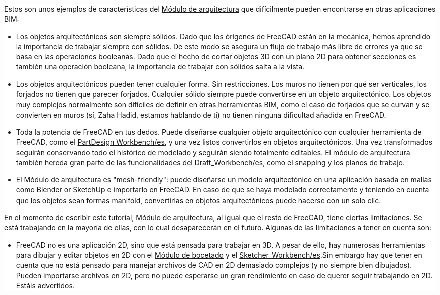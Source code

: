 
<div class="mw-translate-fuzzy">

Estos son unos ejemplos de características del [Módulo de arquitectura](Arch_Workbench/es.md) que difícilmente pueden encontrarse en otras aplicaciones BIM:


</div>

-   Los objetos arquitectónicos son siempre sólidos. Dado que los órigenes de FreeCAD están en la mecánica, hemos aprendido la importancia de trabajar siempre con sólidos. De este modo se asegura un flujo de trabajo más libre de errores ya que se basa en las operaciones booleanas. Dado que el hecho de cortar objetos 3D con un plano 2D para obtener secciones es también una operación booleana, la importancia de trabajar con sólidos salta a la vista.

-   Los objetos arquitectónicos pueden tener cualquier forma. Sin restricciones. Los muros no tienen por qué ser verticales, los forjados no tienen que parecer forjados. Cualquier sólido siempre puede convertirse en un objeto arquitectónico. Los objetos muy complejos normalmente son difíciles de definir en otras herramientas BIM, como el caso de forjados que se curvan y se convierten en muros (sí, Zaha Hadid, estamos hablando de ti) no tienen ninguna dificultad añadida en FreeCAD.


<div class="mw-translate-fuzzy">

-   Toda la potencia de FreeCAD en tus dedos. Puede diseñarse cualquier objeto arquitectónico con cualquier herramienta de FreeCAD, como el [PartDesign Workbench/es](PartDesign_Workbench/es.md), y una vez listos convertirlos en objetos arquitectónicos. Una vez transformados seguirán conservando todo el histórico de modelado y seguirán siendo totalmente editables. El [ módulo de arquitectura](Arch_Workbench/es.md) también hereda gran parte de las funcionalidades del [Draft\_Workbench/es](Draft_Workbench/es.md), como el [snapping](Draft_Snap/es.md) y los [planos de trabajo](Draft_SelectPlane/es.md).


</div>


<div class="mw-translate-fuzzy">

-   El [Módulo de arquitectura](Arch_Workbench/es.md) es \"[mesh](Mesh_Workbench/es.md)-friendly\": puede diseñarse un modelo arquitectónico en una aplicación basada en mallas como [Blender](http://en.wikipedia.org/wiki/Blender_%28software%29) or [SketchUp](http://es.wikipedia.org/wiki/Sketchup) e importarlo en FreeCAD. En caso de que se haya modelado correctamente y teniendo en cuenta que los objetos sean formas manifold, convertirlas en objetos arquitectónicos puede hacerse con un solo clic.


</div>


<div class="mw-translate-fuzzy">

En el momento de escribir este tutorial, [Módulo de arquitectura](Arch_Workbench/es.md), al igual que el resto de FreeCAD, tiene ciertas limitaciones. Se está trabajando en la mayoría de ellas, con lo cual desaparecerán en el futuro. Algunas de las limitaciones a tener en cuenta son:


</div>


<div class="mw-translate-fuzzy">

-   FreeCAD no es una aplicación 2D, sino que está pensada para trabajar en 3D. A pesar de ello, hay numerosas herramientas para dibujar y editar objetos en 2D con el [Módulo de bocetado](Draft_Workbench/es.md) y el [Sketcher\_Workbench/es](Sketcher_Workbench/es.md).Sin embargo hay que tener en cuenta que no está pensado para manejar archivos de CAD en 2D demasiado complejos (y no siempre bien dibujados). Pueden importarse archivos en 2D, pero no puede esperarse un gran rendimiento en caso de querer seguir trabajando en 2D. Estáis advertidos.
